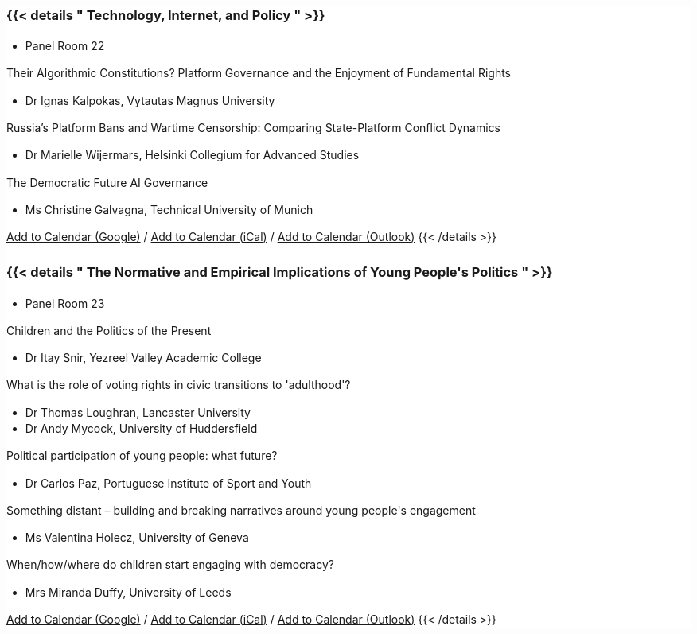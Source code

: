 
### {{< details "  Technology, Internet, and Policy " >}}
 - Panel Room 22

Their Algorithmic Constitutions? Platform Governance and the Enjoyment of Fundamental Rights
  *  Dr Ignas Kalpokas, Vytautas Magnus University


Russia’s Platform Bans and Wartime Censorship: Comparing State-Platform Conflict Dynamics
  *  Dr Marielle Wijermars, Helsinki Collegium for Advanced Studies


The Democratic Future AI Governance
  *  Ms Christine Galvagna, Technical University of Munich


<a href="https://calndr.link/d/event/?service=google&start=2023-04-03T09:30:00&end=2023-04-03T11:00:00&title=Technology,%20Internet,%20and%20Policy&location=Panel%20Room%2022&timezone=Europe/London">Add to Calendar (Google)</a> / <a href="https://calndr.link/d/event/?service=apple&start=2023-04-03T09:30:00&end=2023-04-03T11:00:00&title=Technology,%20Internet,%20and%20Policy&location=Panel%20Room%2022&timezone=Europe/London">Add to Calendar (iCal)</a> / <a href="https://calndr.link/d/event/?service=outlook&start=2023-04-03T09:30:00&end=2023-04-03T11:00:00&title=Technology,%20Internet,%20and%20Policy&location=Panel%20Room%2022&timezone=Europe/London">Add to Calendar (Outlook)</a>
{{< /details  >}}


### {{< details "  The Normative and Empirical Implications of Young People's Politics " >}}
 - Panel Room 23

Children and the Politics of the Present
  *  Dr Itay Snir, Yezreel Valley Academic College


What is the role of voting rights in civic transitions to 'adulthood'?
  *  Dr Thomas Loughran, Lancaster University
  *  Dr Andy Mycock, University of Huddersfield


Political participation of young people: what future?
  *  Dr Carlos Paz, Portuguese Institute of Sport and Youth


Something distant – building and breaking narratives around young people's engagement
  *  Ms Valentina Holecz, University of Geneva


When/how/where do children start engaging with democracy?
  *  Mrs Miranda Duffy, University of Leeds


<a href="https://calndr.link/d/event/?service=google&start=2023-04-03T09:30:00&end=2023-04-03T11:00:00&title=The%20Normative%20and%20Empirical%20Implications%20of%20Young%20People's%20Politics&location=Panel%20Room%2023&timezone=Europe/London">Add to Calendar (Google)</a> / <a href="https://calndr.link/d/event/?service=apple&start=2023-04-03T09:30:00&end=2023-04-03T11:00:00&title=The%20Normative%20and%20Empirical%20Implications%20of%20Young%20People's%20Politics&location=Panel%20Room%2023&timezone=Europe/London">Add to Calendar (iCal)</a> / <a href="https://calndr.link/d/event/?service=outlook&start=2023-04-03T09:30:00&end=2023-04-03T11:00:00&title=The%20Normative%20and%20Empirical%20Implications%20of%20Young%20People's%20Politics&location=Panel%20Room%2023&timezone=Europe/London">Add to Calendar (Outlook)</a>
{{< /details  >}}
